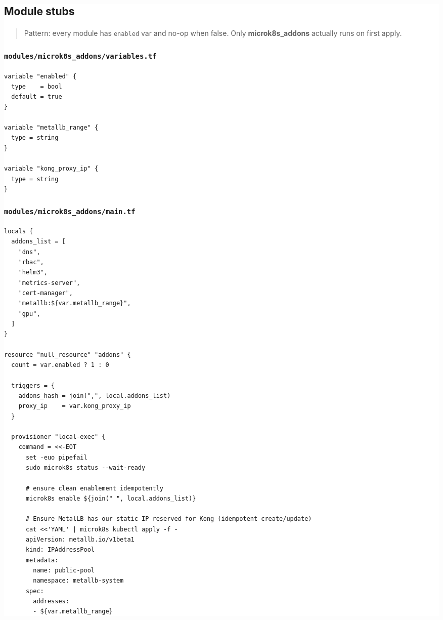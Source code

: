 
## Module stubs

> Pattern: every module has `enabled` var and no-op when false.
> Only **microk8s\_addons** actually runs on first apply.

### `modules/microk8s_addons/variables.tf`

```hcl
variable "enabled" {
  type    = bool
  default = true
}

variable "metallb_range" {
  type = string
}

variable "kong_proxy_ip" {
  type = string
}
```

### `modules/microk8s_addons/main.tf`

```hcl
locals {
  addons_list = [
    "dns",
    "rbac",
    "helm3",
    "metrics-server",
    "cert-manager",
    "metallb:${var.metallb_range}",
    "gpu",
  ]
}

resource "null_resource" "addons" {
  count = var.enabled ? 1 : 0

  triggers = {
    addons_hash = join(",", local.addons_list)
    proxy_ip    = var.kong_proxy_ip
  }

  provisioner "local-exec" {
    command = <<-EOT
      set -euo pipefail
      sudo microk8s status --wait-ready

      # ensure clean enablement idempotently
      microk8s enable ${join(" ", local.addons_list)}

      # Ensure MetalLB has our static IP reserved for Kong (idempotent create/update)
      cat <<'YAML' | microk8s kubectl apply -f -
      apiVersion: metallb.io/v1beta1
      kind: IPAddressPool
      metadata:
        name: public-pool
        namespace: metallb-system
      spec:
        addresses:
        - ${var.metallb_range}
```